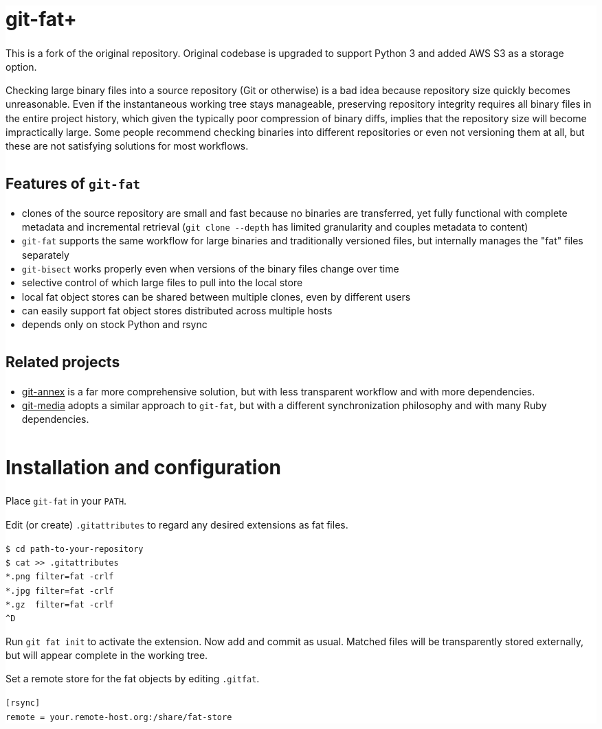 # git-fat+

This is a fork of the original repository. Original codebase is upgraded to support Python 3 and added AWS S3 as a storage option.

Checking large binary files into a source repository (Git or otherwise) is a bad idea because repository size quickly becomes unreasonable.
Even if the instantaneous working tree stays manageable, preserving repository integrity requires all binary files in the entire project history, which given the typically poor compression of binary diffs, implies that the repository size will become impractically large.
Some people recommend checking binaries into different repositories or even not versioning them at all, but these are not satisfying solutions for most workflows.

## Features of `git-fat`
* clones of the source repository are small and fast because no binaries are transferred, yet fully functional with complete metadata and incremental retrieval (`git clone --depth` has limited granularity and couples metadata to content)
* `git-fat` supports the same workflow for large binaries and traditionally versioned files, but internally manages the "fat" files separately
* `git-bisect` works properly even when versions of the binary files change over time
* selective control of which large files to pull into the local store
* local fat object stores can be shared between multiple clones, even by different users
* can easily support fat object stores distributed across multiple hosts
* depends only on stock Python and rsync

## Related projects
* [git-annex](http://git-annex.branchable.com) is a far more comprehensive solution, but with less transparent workflow and with more dependencies.
* [git-media](https://github.com/schacon/git-media) adopts a similar approach to `git-fat`, but with a different synchronization philosophy and with many Ruby dependencies.

# Installation and configuration
Place `git-fat` in your `PATH`.

Edit (or create) `.gitattributes` to regard any desired extensions as fat files.

    $ cd path-to-your-repository
    $ cat >> .gitattributes
    *.png filter=fat -crlf
    *.jpg filter=fat -crlf
    *.gz  filter=fat -crlf
    ^D

Run `git fat init` to activate the extension. Now add and commit as usual.
Matched files will be transparently stored externally, but will appear
complete in the working tree.

Set a remote store for the fat objects by editing `.gitfat`.

    [rsync]
    remote = your.remote-host.org:/share/fat-store
